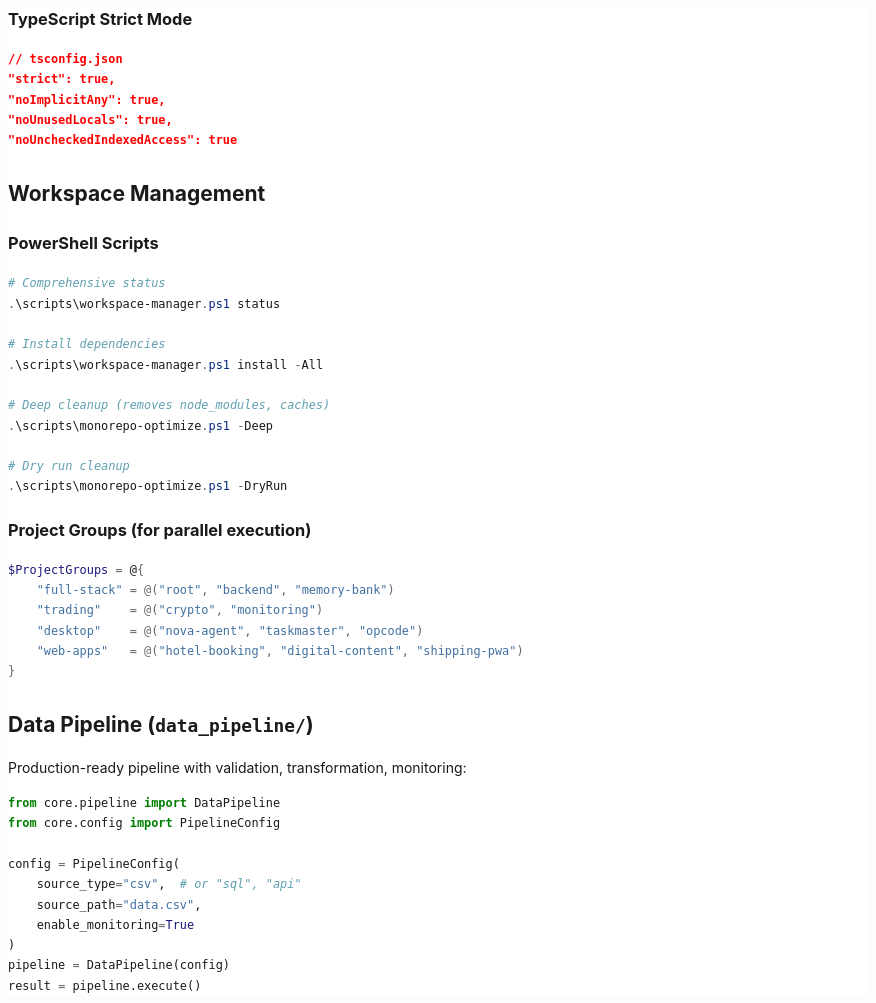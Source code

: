 ### TypeScript Strict Mode
```json
// tsconfig.json
"strict": true,
"noImplicitAny": true,
"noUnusedLocals": true,
"noUncheckedIndexedAccess": true
```

## Workspace Management

### PowerShell Scripts
```powershell
# Comprehensive status
.\scripts\workspace-manager.ps1 status

# Install dependencies
.\scripts\workspace-manager.ps1 install -All

# Deep cleanup (removes node_modules, caches)
.\scripts\monorepo-optimize.ps1 -Deep

# Dry run cleanup
.\scripts\monorepo-optimize.ps1 -DryRun
```

### Project Groups (for parallel execution)
```powershell
$ProjectGroups = @{
    "full-stack" = @("root", "backend", "memory-bank")
    "trading"    = @("crypto", "monitoring")
    "desktop"    = @("nova-agent", "taskmaster", "opcode")
    "web-apps"   = @("hotel-booking", "digital-content", "shipping-pwa")
}
```

## Data Pipeline (`data_pipeline/`)

Production-ready pipeline with validation, transformation, monitoring:
```python
from core.pipeline import DataPipeline
from core.config import PipelineConfig

config = PipelineConfig(
    source_type="csv",  # or "sql", "api"
    source_path="data.csv",
    enable_monitoring=True
)
pipeline = DataPipeline(config)
result = pipeline.execute()
```
